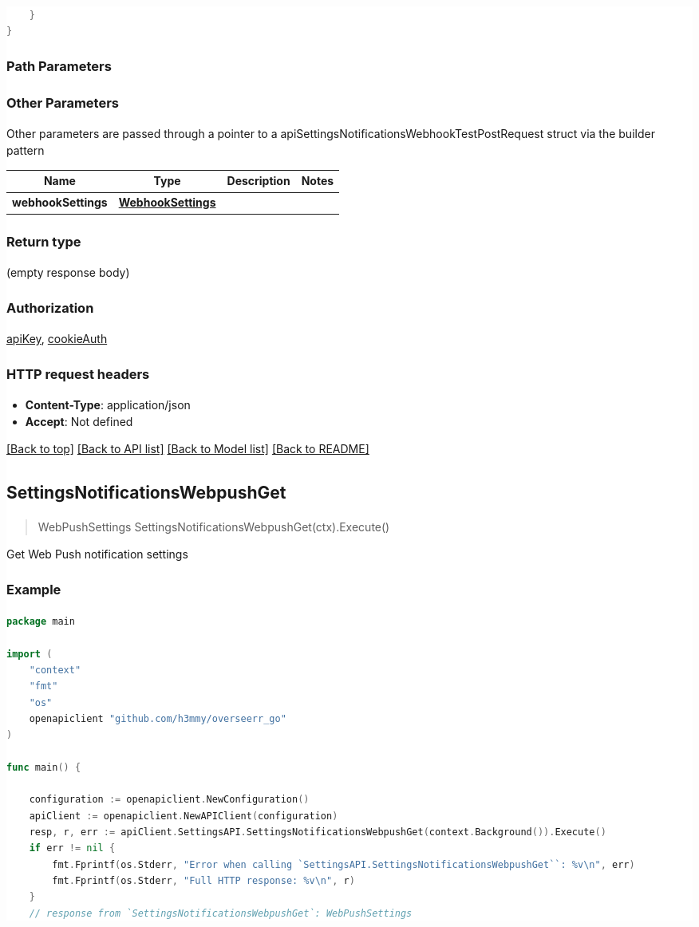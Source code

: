 ```go
	}
}
```

### Path Parameters



### Other Parameters

Other parameters are passed through a pointer to a apiSettingsNotificationsWebhookTestPostRequest struct via the builder pattern


Name | Type | Description  | Notes
------------- | ------------- | ------------- | -------------
 **webhookSettings** | [**WebhookSettings**](WebhookSettings.md) |  | 

### Return type

 (empty response body)

### Authorization

[apiKey](../README.md#apiKey), [cookieAuth](../README.md#cookieAuth)

### HTTP request headers

- **Content-Type**: application/json
- **Accept**: Not defined

[[Back to top]](#) [[Back to API list]](../README.md#documentation-for-api-endpoints)
[[Back to Model list]](../README.md#documentation-for-models)
[[Back to README]](../README.md)


## SettingsNotificationsWebpushGet

> WebPushSettings SettingsNotificationsWebpushGet(ctx).Execute()

Get Web Push notification settings



### Example

```go
package main

import (
	"context"
	"fmt"
	"os"
	openapiclient "github.com/h3mmy/overseerr_go"
)

func main() {

	configuration := openapiclient.NewConfiguration()
	apiClient := openapiclient.NewAPIClient(configuration)
	resp, r, err := apiClient.SettingsAPI.SettingsNotificationsWebpushGet(context.Background()).Execute()
	if err != nil {
		fmt.Fprintf(os.Stderr, "Error when calling `SettingsAPI.SettingsNotificationsWebpushGet``: %v\n", err)
		fmt.Fprintf(os.Stderr, "Full HTTP response: %v\n", r)
	}
	// response from `SettingsNotificationsWebpushGet`: WebPushSettings
```